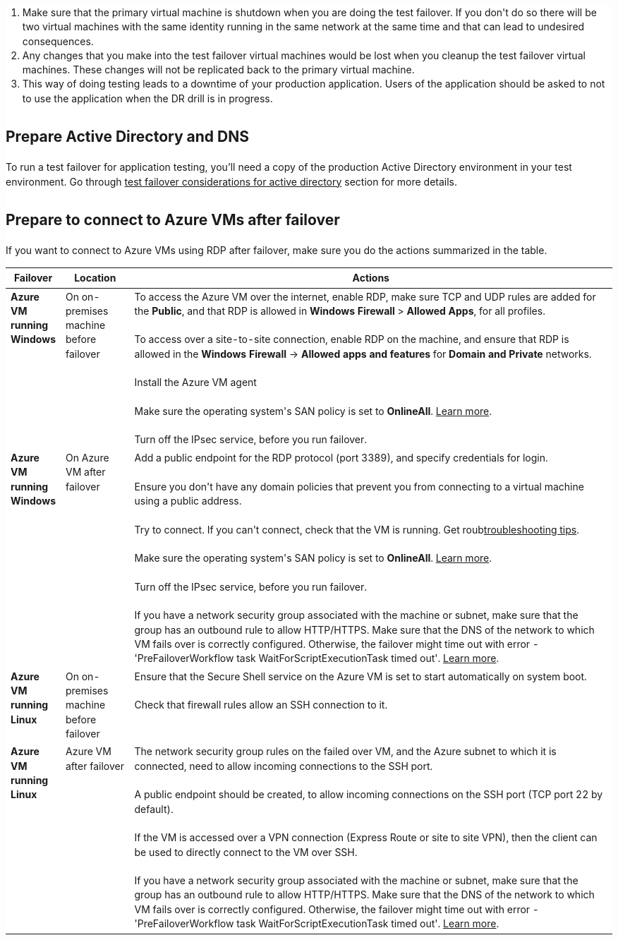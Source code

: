 1. Make sure that the primary virtual machine is shutdown when you are doing the test failover. If you don't do so there will be two virtual machines with the same identity running in the same network at the same time and that can lead to undesired consequences. 
1. Any changes that you make into the test failover virtual machines would be lost when you cleanup the test failover virtual machines. These changes will not be replicated back to the primary virtual machine.
1. This way of doing testing leads to a downtime of your production application. Users of the application should be asked to not to use the application when the DR drill is in progress.  



## Prepare Active Directory and DNS
To run a test failover for application testing, you’ll need a copy of the production Active Directory environment in your test environment. Go through [test failover considerations for active directory](/documentation/articles/site-recovery-active-directory/#test-failover-considerations) section for more details. 

## Prepare to connect to Azure VMs after failover

If you want to connect to Azure VMs using RDP after failover, make sure you do the actions summarized in the table.

**Failover** | **Location** | **Actions**
--- | --- | ---
**Azure VM running Windows** | On on-premises machine before failover | To access the Azure VM over the internet, enable RDP, make sure TCP and UDP rules are added for the **Public**, and that RDP is allowed in **Windows Firewall** > **Allowed Apps**, for all profiles.<br/><br/> To access over a site-to-site connection, enable RDP on the machine, and ensure that RDP is allowed in the **Windows Firewall** -> **Allowed apps and features** for **Domain and Private** networks.<br/><br/> Install the Azure VM agent<br/><br/> Make sure the operating system's SAN policy is set to **OnlineAll**. [Learn more](https://support.microsoft.com/zh-cn/kb/3031135).<br/><br/> Turn off the IPsec service, before you run failover.
**Azure VM running Windows** | On Azure VM after failover | Add a public endpoint for the RDP protocol (port 3389), and specify credentials for login.<br/><br/> Ensure you don't have any domain policies that prevent you from connecting to a virtual machine using a public address.<br/><br/> Try to connect. If you can't connect, check that the VM is running. Get roub[troubleshooting tips](http://social.technet.microsoft.com/wiki/contents/articles/31666.troubleshooting-remote-desktop-connection-after-failover-using-asr.aspx).<br/><br/> Make sure the operating system's SAN policy is set to **OnlineAll**. [Learn more](https://support.microsoft.com/kb/3031135).<br/><br/> Turn off the IPsec service, before you run failover.<br/><br/> If you have a network security group associated with the machine or subnet, make sure that the group has an outbound rule to allow HTTP/HTTPS. Make sure that the DNS of the network to which VM fails over is correctly configured. Otherwise, the failover might time out with error -'PreFailoverWorkflow task WaitForScriptExecutionTask timed out'. [Learn more](https://github.com/rayne-wiselman/azure-docs-pr/blob/75653b84d6ccbefe7d5230449bea81f498e10a98/articles/site-recovery/site-recovery-monitoring-and-troubleshooting.md#recovery).
**Azure VM running Linux** | On on-premises machine before failover | Ensure that the Secure Shell service on the Azure VM is set to start automatically on system boot.<br/><br/> Check that firewall rules allow an SSH connection to it.
**Azure VM running Linux** | Azure VM after failover | The network security group rules on the failed over VM, and the Azure subnet to which it is connected, need to allow incoming connections to the SSH port.<br/><br/> A public endpoint should be created, to allow incoming connections on the SSH port (TCP port 22 by default).<br/><br/> If the VM is accessed over a VPN connection (Express Route or site to site VPN), then the client can be used to directly connect to the VM over SSH.<br/><br/> If you have a network security group associated with the machine or subnet, make sure that the group has an outbound rule to allow HTTP/HTTPS. Make sure that the DNS of the network to which VM fails over is correctly configured. Otherwise, the failover might time out with error -'PreFailoverWorkflow task WaitForScriptExecutionTask timed out'. [Learn more](https://github.com/rayne-wiselman/azure-docs-pr/blob/75653b84d6ccbefe7d5230449bea81f498e10a98/articles/site-recovery/site-recovery-monitoring-and-troubleshooting.md#recovery).
